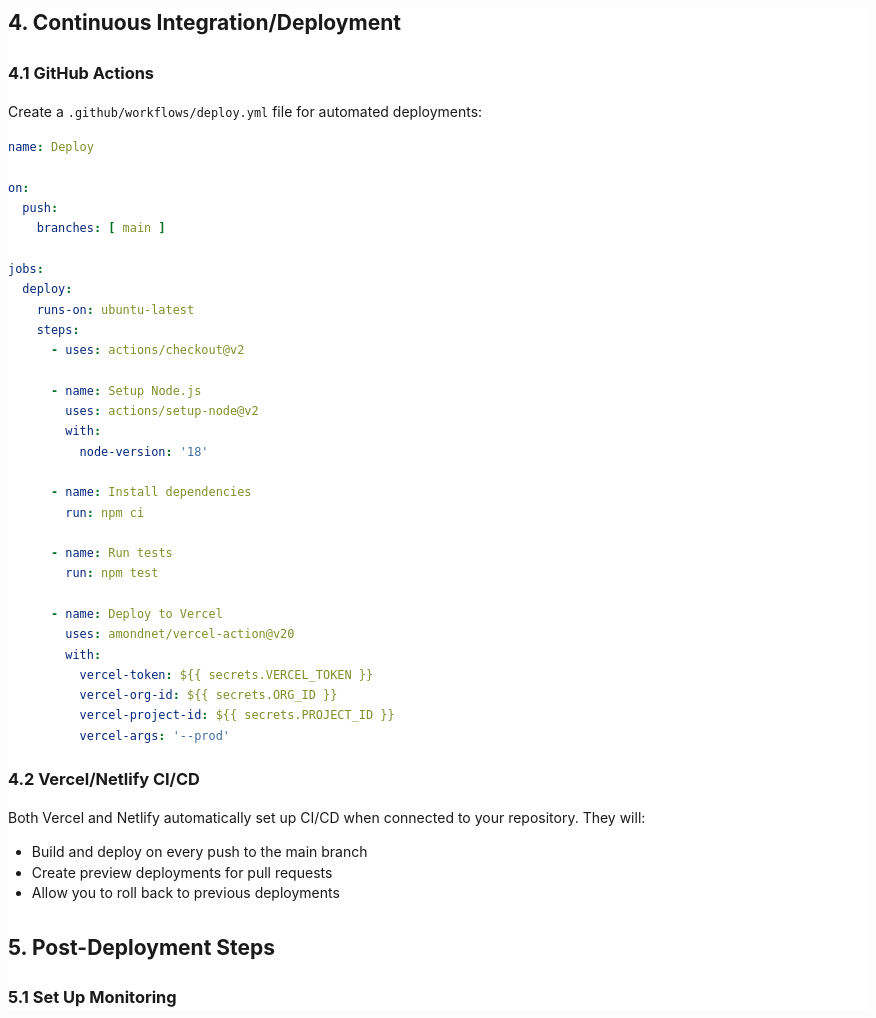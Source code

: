 ## 4. Continuous Integration/Deployment

### 4.1 GitHub Actions

Create a `.github/workflows/deploy.yml` file for automated deployments:

```yaml
name: Deploy

on:
  push:
    branches: [ main ]

jobs:
  deploy:
    runs-on: ubuntu-latest
    steps:
      - uses: actions/checkout@v2
      
      - name: Setup Node.js
        uses: actions/setup-node@v2
        with:
          node-version: '18'
          
      - name: Install dependencies
        run: npm ci
        
      - name: Run tests
        run: npm test
        
      - name: Deploy to Vercel
        uses: amondnet/vercel-action@v20
        with:
          vercel-token: ${{ secrets.VERCEL_TOKEN }}
          vercel-org-id: ${{ secrets.ORG_ID }}
          vercel-project-id: ${{ secrets.PROJECT_ID }}
          vercel-args: '--prod'
```

### 4.2 Vercel/Netlify CI/CD

Both Vercel and Netlify automatically set up CI/CD when connected to your repository. They will:

- Build and deploy on every push to the main branch
- Create preview deployments for pull requests
- Allow you to roll back to previous deployments

## 5. Post-Deployment Steps

### 5.1 Set Up Monitoring

